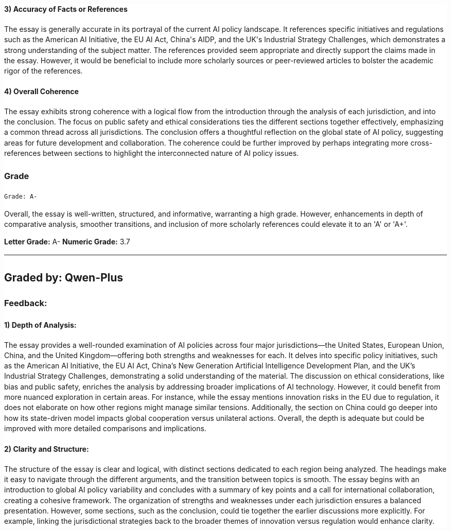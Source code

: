 #### 3) Accuracy of Facts or References

The essay is generally accurate in its portrayal of the current AI policy landscape. It references specific initiatives and regulations such as the American AI Initiative, the EU AI Act, China's AIDP, and the UK's Industrial Strategy Challenges, which demonstrates a strong understanding of the subject matter. The references provided seem appropriate and directly support the claims made in the essay. However, it would be beneficial to include more scholarly sources or peer-reviewed articles to bolster the academic rigor of the references.

#### 4) Overall Coherence

The essay exhibits strong coherence with a logical flow from the introduction through the analysis of each jurisdiction, and into the conclusion. The focus on public safety and ethical considerations ties the different sections together effectively, emphasizing a common thread across all jurisdictions. The conclusion offers a thoughtful reflection on the global state of AI policy, suggesting areas for future development and collaboration. The coherence could be further improved by perhaps integrating more cross-references between sections to highlight the interconnected nature of AI policy issues.

### Grade

```
Grade: A-
```

Overall, the essay is well-written, structured, and informative, warranting a high grade. However, enhancements in depth of comparative analysis, smoother transitions, and inclusion of more scholarly references could elevate it to an 'A' or 'A+'.

**Letter Grade:** A-
**Numeric Grade:** 3.7

---

## Graded by: Qwen-Plus

### Feedback:

#### 1) **Depth of Analysis:**
The essay provides a well-rounded examination of AI policies across four major jurisdictions—the United States, European Union, China, and the United Kingdom—offering both strengths and weaknesses for each. It delves into specific policy initiatives, such as the American AI Initiative, the EU AI Act, China’s New Generation Artificial Intelligence Development Plan, and the UK’s Industrial Strategy Challenges, demonstrating a solid understanding of the material. The discussion on ethical considerations, like bias and public safety, enriches the analysis by addressing broader implications of AI technology. However, it could benefit from more nuanced exploration in certain areas. For instance, while the essay mentions innovation risks in the EU due to regulation, it does not elaborate on how other regions might manage similar tensions. Additionally, the section on China could go deeper into how its state-driven model impacts global cooperation versus unilateral actions. Overall, the depth is adequate but could be improved with more detailed comparisons and implications.

#### 2) **Clarity and Structure:**
The structure of the essay is clear and logical, with distinct sections dedicated to each region being analyzed. The headings make it easy to navigate through the different arguments, and the transition between topics is smooth. The essay begins with an introduction to global AI policy variability and concludes with a summary of key points and a call for international collaboration, creating a cohesive framework. The organization of strengths and weaknesses under each jurisdiction ensures a balanced presentation. However, some sections, such as the conclusion, could tie together the earlier discussions more explicitly. For example, linking the jurisdictional strategies back to the broader themes of innovation versus regulation would enhance clarity.

